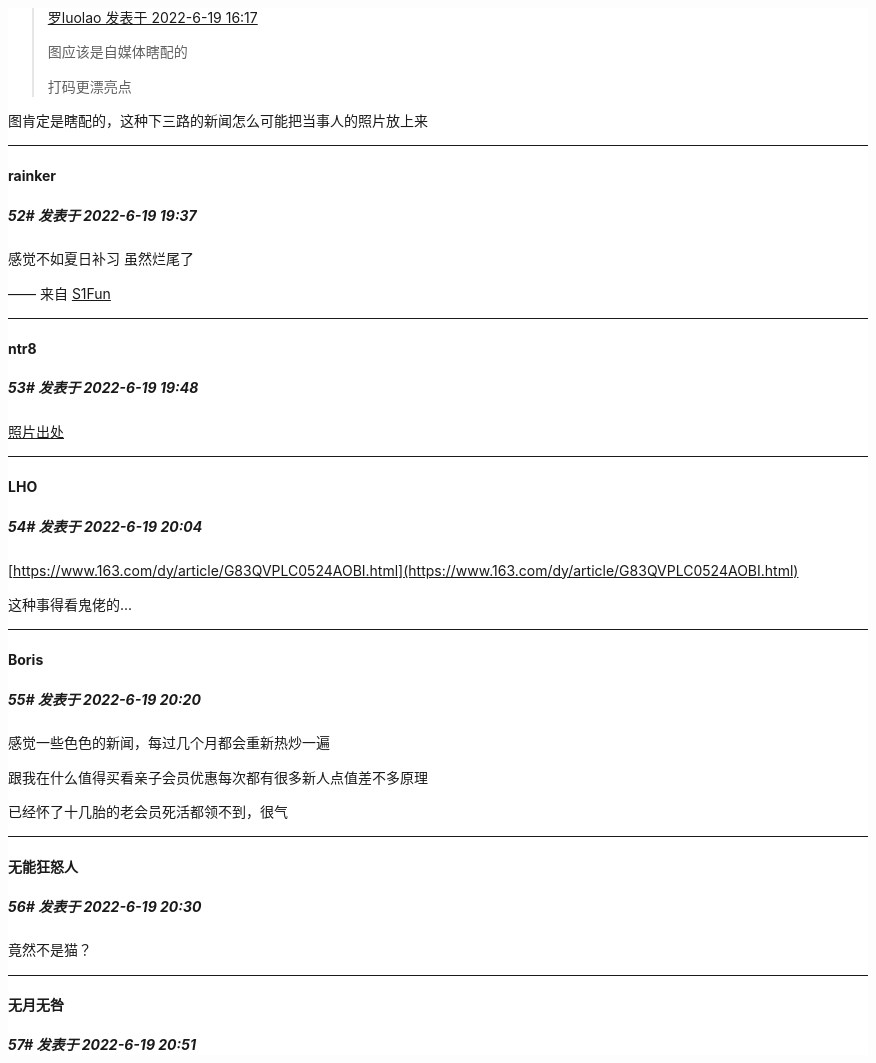 <blockquote><a href="httphttps://bbs.saraba1st.com/2b/forum.php?mod=redirect&amp;goto=findpost&amp;pid=56328526&amp;ptid=2076702" target="_blank">罗luolao 发表于 2022-6-19 16:17</a>

图应该是自媒体瞎配的

打码更漂亮点</blockquote>
图肯定是瞎配的，这种下三路的新闻怎么可能把当事人的照片放上来

*****

####  rainker  
##### 52#       发表于 2022-6-19 19:37

感觉不如夏日补习 虽然烂尾了

—— 来自 [S1Fun](https://s1fun.koalcat.com)

*****

####  ntr8  
##### 53#       发表于 2022-6-19 19:48

[照片出处](https://weibo.com/2672500515/F9BdFasyt?from=page_1003062672500515_profile&amp;wvr=6&amp;mod=weibotime&amp;type=comment#_rnd1655639241150)

*****

####  LHO  
##### 54#       发表于 2022-6-19 20:04

[https://www.163.com/dy/article/G83QVPLC0524AOBI.html](https://www.163.com/dy/article/G83QVPLC0524AOBI.html)

这种事得看鬼佬的...

*****

####  Boris  
##### 55#       发表于 2022-6-19 20:20

感觉一些色色的新闻，每过几个月都会重新热炒一遍

跟我在什么值得买看亲子会员优惠每次都有很多新人点值差不多原理

已经怀了十几胎的老会员死活都领不到，很气

*****

####  无能狂怒人  
##### 56#       发表于 2022-6-19 20:30

竟然不是猫？

*****

####  无月无咎  
##### 57#       发表于 2022-6-19 20:51
